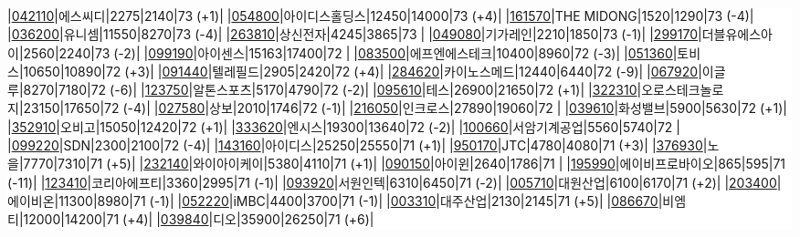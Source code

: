 |[042110](https://finance.daum.net/quotes/A042110)|에스씨디|2275|2140|73 (+1)|
|[054800](https://finance.daum.net/quotes/A054800)|아이디스홀딩스|12450|14000|73 (+4)|
|[161570](https://finance.daum.net/quotes/A161570)|THE MIDONG|1520|1290|73 (-4)|
|[036200](https://finance.daum.net/quotes/A036200)|유니셈|11550|8270|73 (-4)|
|[263810](https://finance.daum.net/quotes/A263810)|상신전자|4245|3865|73 |
|[049080](https://finance.daum.net/quotes/A049080)|기가레인|2210|1850|73 (-1)|
|[299170](https://finance.daum.net/quotes/A299170)|더블유에스아이|2560|2240|73 (-2)|
|[099190](https://finance.daum.net/quotes/A099190)|아이센스|15163|17400|72 |
|[083500](https://finance.daum.net/quotes/A083500)|에프엔에스테크|10400|8960|72 (-3)|
|[051360](https://finance.daum.net/quotes/A051360)|토비스|10650|10890|72 (+3)|
|[091440](https://finance.daum.net/quotes/A091440)|텔레필드|2905|2420|72 (+4)|
|[284620](https://finance.daum.net/quotes/A284620)|카이노스메드|12440|6440|72 (-9)|
|[067920](https://finance.daum.net/quotes/A067920)|이글루|8270|7180|72 (-6)|
|[123750](https://finance.daum.net/quotes/A123750)|알톤스포츠|5170|4790|72 (-2)|
|[095610](https://finance.daum.net/quotes/A095610)|테스|26900|21650|72 (+1)|
|[322310](https://finance.daum.net/quotes/A322310)|오로스테크놀로지|23150|17650|72 (-4)|
|[027580](https://finance.daum.net/quotes/A027580)|상보|2010|1746|72 (-1)|
|[216050](https://finance.daum.net/quotes/A216050)|인크로스|27890|19060|72 |
|[039610](https://finance.daum.net/quotes/A039610)|화성밸브|5900|5630|72 (+1)|
|[352910](https://finance.daum.net/quotes/A352910)|오비고|15050|12420|72 (+1)|
|[333620](https://finance.daum.net/quotes/A333620)|엔시스|19300|13640|72 (-2)|
|[100660](https://finance.daum.net/quotes/A100660)|서암기계공업|5560|5740|72 |
|[099220](https://finance.daum.net/quotes/A099220)|SDN|2300|2100|72 (-4)|
|[143160](https://finance.daum.net/quotes/A143160)|아이디스|25250|25550|71 (+1)|
|[950170](https://finance.daum.net/quotes/A950170)|JTC|4780|4080|71 (+3)|
|[376930](https://finance.daum.net/quotes/A376930)|노을|7770|7310|71 (+5)|
|[232140](https://finance.daum.net/quotes/A232140)|와이아이케이|5380|4110|71 (+1)|
|[090150](https://finance.daum.net/quotes/A090150)|아이윈|2640|1786|71 |
|[195990](https://finance.daum.net/quotes/A195990)|에이비프로바이오|865|595|71 (-11)|
|[123410](https://finance.daum.net/quotes/A123410)|코리아에프티|3360|2995|71 (-1)|
|[093920](https://finance.daum.net/quotes/A093920)|서원인텍|6310|6450|71 (-2)|
|[005710](https://finance.daum.net/quotes/A005710)|대원산업|6100|6170|71 (+2)|
|[203400](https://finance.daum.net/quotes/A203400)|에이비온|11300|8980|71 (-1)|
|[052220](https://finance.daum.net/quotes/A052220)|iMBC|4400|3700|71 (-1)|
|[003310](https://finance.daum.net/quotes/A003310)|대주산업|2130|2145|71 (+5)|
|[086670](https://finance.daum.net/quotes/A086670)|비엠티|12000|14200|71 (+4)|
|[039840](https://finance.daum.net/quotes/A039840)|디오|35900|26250|71 (+6)|